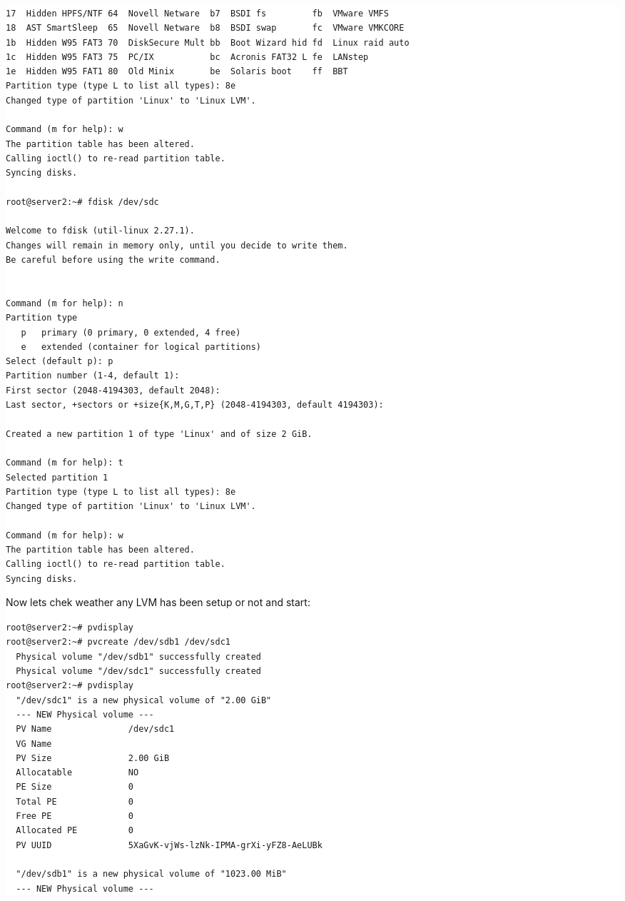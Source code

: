 ```
17  Hidden HPFS/NTF 64  Novell Netware  b7  BSDI fs         fb  VMware VMFS    
18  AST SmartSleep  65  Novell Netware  b8  BSDI swap       fc  VMware VMKCORE 
1b  Hidden W95 FAT3 70  DiskSecure Mult bb  Boot Wizard hid fd  Linux raid auto
1c  Hidden W95 FAT3 75  PC/IX           bc  Acronis FAT32 L fe  LANstep        
1e  Hidden W95 FAT1 80  Old Minix       be  Solaris boot    ff  BBT            
Partition type (type L to list all types): 8e
Changed type of partition 'Linux' to 'Linux LVM'.

Command (m for help): w
The partition table has been altered.
Calling ioctl() to re-read partition table.
Syncing disks.

root@server2:~# fdisk /dev/sdc

Welcome to fdisk (util-linux 2.27.1).
Changes will remain in memory only, until you decide to write them.
Be careful before using the write command.


Command (m for help): n
Partition type
   p   primary (0 primary, 0 extended, 4 free)
   e   extended (container for logical partitions)
Select (default p): p
Partition number (1-4, default 1): 
First sector (2048-4194303, default 2048): 
Last sector, +sectors or +size{K,M,G,T,P} (2048-4194303, default 4194303): 

Created a new partition 1 of type 'Linux' and of size 2 GiB.

Command (m for help): t
Selected partition 1
Partition type (type L to list all types): 8e
Changed type of partition 'Linux' to 'Linux LVM'.

Command (m for help): w
The partition table has been altered.
Calling ioctl() to re-read partition table.
Syncing disks.
```

Now lets chek weather any LVM has been setup or not and start:

```
root@server2:~# pvdisplay 
root@server2:~# pvcreate /dev/sdb1 /dev/sdc1
  Physical volume "/dev/sdb1" successfully created
  Physical volume "/dev/sdc1" successfully created
root@server2:~# pvdisplay 
  "/dev/sdc1" is a new physical volume of "2.00 GiB"
  --- NEW Physical volume ---
  PV Name               /dev/sdc1
  VG Name               
  PV Size               2.00 GiB
  Allocatable           NO
  PE Size               0   
  Total PE              0
  Free PE               0
  Allocated PE          0
  PV UUID               5XaGvK-vjWs-lzNk-IPMA-grXi-yFZ8-AeLUBk

  "/dev/sdb1" is a new physical volume of "1023.00 MiB"
  --- NEW Physical volume ---
```